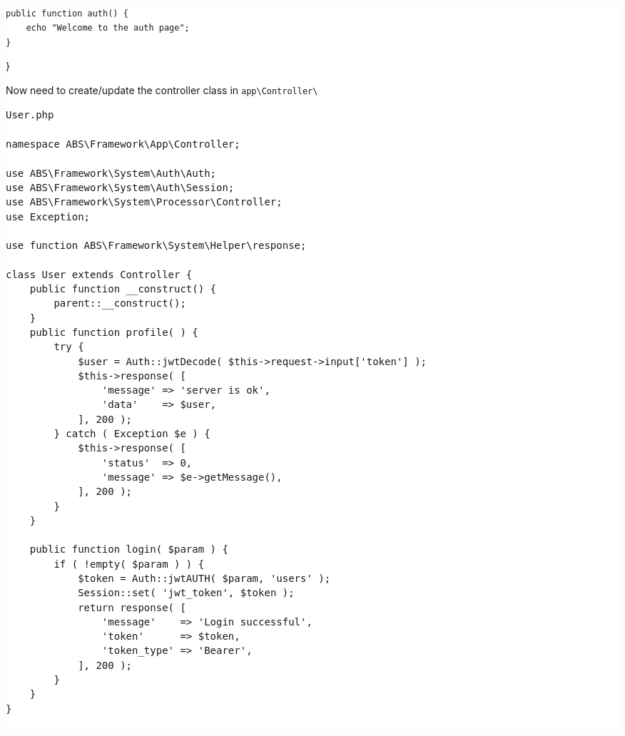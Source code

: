     public function auth() {
        echo "Welcome to the auth page";
    }
}

</pre>

Now need to create/update the controller class in ``app\Controller\``

<pre>
User.php

namespace ABS\Framework\App\Controller;

use ABS\Framework\System\Auth\Auth;
use ABS\Framework\System\Auth\Session;
use ABS\Framework\System\Processor\Controller;
use Exception;

use function ABS\Framework\System\Helper\response;

class User extends Controller {
    public function __construct() {
        parent::__construct();
    }
    public function profile( ) {
        try {
            $user = Auth::jwtDecode( $this-&gt;request-&gt;input['token'] );
            $this-&gt;response( [
                'message' =&gt; 'server is ok',
                'data'    =&gt; $user,
            ], 200 );
        } catch ( Exception $e ) {
            $this-&gt;response( [
                'status'  =&gt; 0,
                'message' =&gt; $e-&gt;getMessage(),
            ], 200 );
        }
    }

    public function login( $param ) {
        if ( !empty( $param ) ) {
            $token = Auth::jwtAUTH( $param, 'users' );
            Session::set( 'jwt_token', $token );
            return response( [
                'message'    =&gt; 'Login successful',
                'token'      =&gt; $token,
                'token_type' =&gt; 'Bearer',
            ], 200 );
        }
    }
}

</pre>

